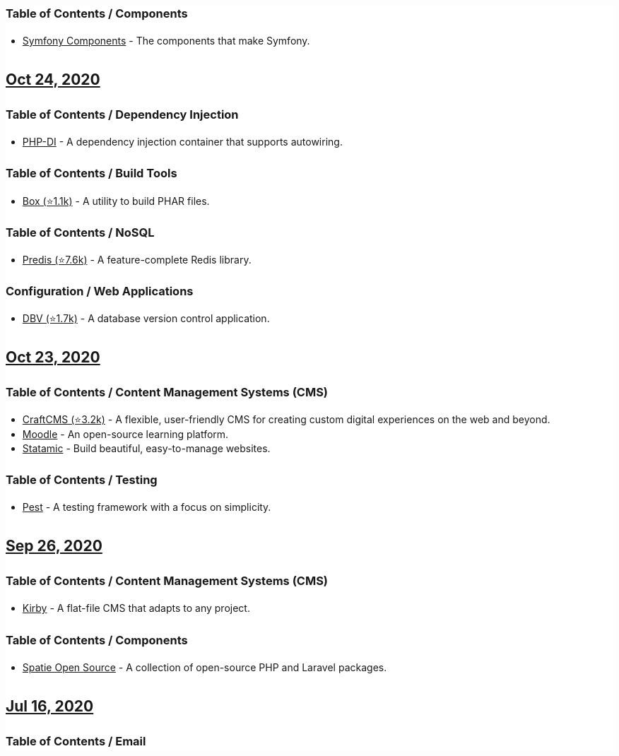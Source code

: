 ### Table of Contents / Components

*   [Symfony Components](https://symfony.com/components) - The components that make Symfony.

## [Oct 24, 2020](/content/2020/10/24/README.md)

### Table of Contents / Dependency Injection

*   [PHP-DI](https://php-di.org/) - A dependency injection container that supports autowiring.

### Table of Contents / Build Tools

*   [Box (⭐1.1k)](https://github.com/box-project/box) - A utility to build PHAR files.

### Table of Contents / NoSQL

*   [Predis (⭐7.6k)](https://github.com/predis/predis) - A feature-complete Redis library.

### Configuration / Web Applications

*   [DBV (⭐1.7k)](https://github.com/victorstanciu/dbv) - A database version control application.

## [Oct 23, 2020](/content/2020/10/23/README.md)

### Table of Contents / Content Management Systems (CMS)

*   [CraftCMS (⭐3.2k)](https://github.com/craftcms/cms) - A flexible, user-friendly CMS for creating custom digital experiences on the web and beyond.
*   [Moodle](https://moodle.org/) - An open-source learning platform.
*   [Statamic](https://statamic.com/) - Build beautiful, easy-to-manage websites.

### Table of Contents / Testing

*   [Pest](https://pestphp.com/) - A testing framework with a focus on simplicity.

## [Sep 26, 2020](/content/2020/09/26/README.md)

### Table of Contents / Content Management Systems (CMS)

*   [Kirby](https://getkirby.com/) - A flat-file CMS that adapts to any project.

### Table of Contents / Components

*   [Spatie Open Source](https://spatie.be/open-source) - A collection of open-source PHP and Laravel packages.

## [Jul 16, 2020](/content/2020/07/16/README.md)

### Table of Contents / Email
